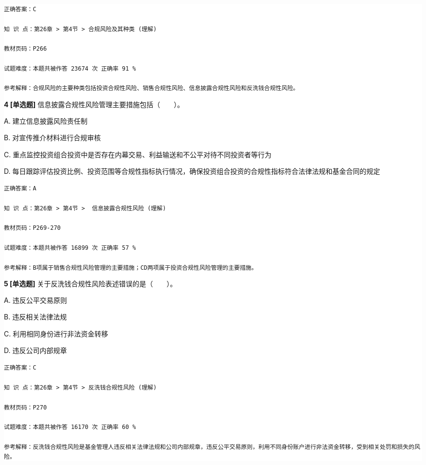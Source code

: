 ```
正确答案：C

知 识 点：第26章 > 第4节 > 合规风险及其种类 (理解)

教材页码：P266

试题难度：本题共被作答 23674 次 正确率 91 %

参考解释：合规风险的主要种类包括投资合规性风险、销售合规性风险、信息披露合规性风险和反洗钱合规性风险。
```


**4 [单选题]** 信息披露合规性风险管理主要措施包括（&emsp;&emsp;）。

A. 建立信息披露风险责任制

B. 对宣传推介材料进行合规审核

C. 重点监控投资组合投资中是否存在内幕交易、利益输送和不公平对待不同投资者等行为

D. 每日跟踪评估投资比例、投资范围等合规性指标执行情况，确保投资组合投资的合规性指标符合法律法规和基金合同的规定

```
正确答案：A

知 识 点：第26章 > 第4节 >  信息披露合规性风险 (理解)

教材页码：P269-270

试题难度：本题共被作答 16899 次 正确率 57 %

参考解释：B项属于销售合规性风险管理的主要措施；CD两项属于投资合规性风险管理的主要措施。
```


**5 [单选题]** 关于反洗钱合规性风险表述错误的是（&emsp;&emsp;）。

A. 违反公平交易原则

B. 违反相关法律法规

C. 利用相同身份进行非法资金转移

D. 违反公司内部规章

```
正确答案：C

知 识 点：第26章 > 第4节 > 反洗钱合规性风险 (理解)

教材页码：P270

试题难度：本题共被作答 16170 次 正确率 60 %

参考解释：反洗钱合规性风险是基金管理人违反相关法律法规和公司内部规章，违反公平交易原则，利用不同身份账户进行非法资金转移，受到相关处罚和损失的风险。
```

